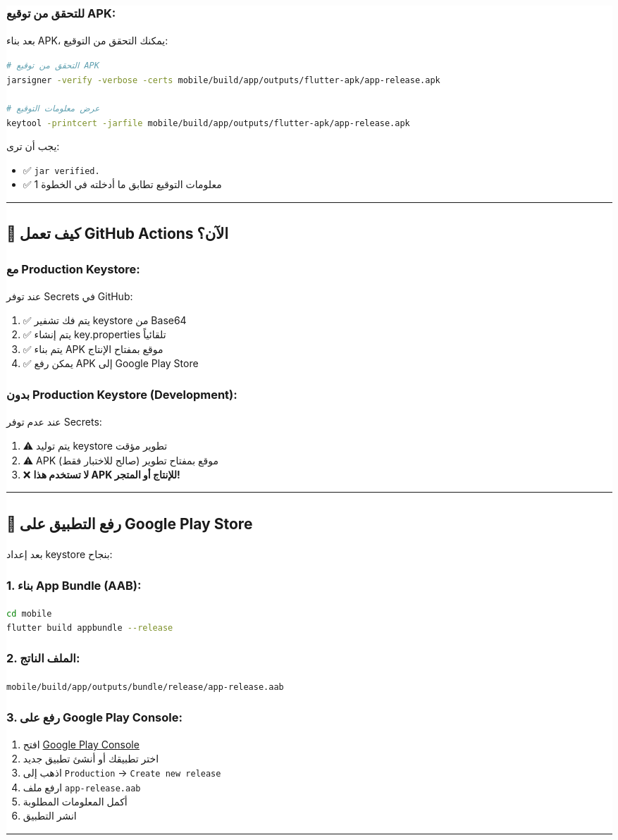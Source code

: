 ### للتحقق من توقيع APK:
بعد بناء APK، يمكنك التحقق من التوقيع:

```bash
# التحقق من توقيع APK
jarsigner -verify -verbose -certs mobile/build/app/outputs/flutter-apk/app-release.apk

# عرض معلومات التوقيع
keytool -printcert -jarfile mobile/build/app/outputs/flutter-apk/app-release.apk
```

يجب أن ترى:
- ✅ `jar verified.`
- ✅ معلومات التوقيع تطابق ما أدخلته في الخطوة 1

---

## 🔄 كيف تعمل GitHub Actions الآن؟

### مع Production Keystore:
عند توفر Secrets في GitHub:
1. ✅ يتم فك تشفير keystore من Base64
2. ✅ يتم إنشاء key.properties تلقائياً
3. ✅ يتم بناء APK موقع بمفتاح الإنتاج
4. ✅ يمكن رفع APK إلى Google Play Store

### بدون Production Keystore (Development):
عند عدم توفر Secrets:
1. ⚠️ يتم توليد keystore تطوير مؤقت
2. ⚠️ APK موقع بمفتاح تطوير (صالح للاختبار فقط)
3. ❌ **لا تستخدم هذا APK للإنتاج أو المتجر!**

---

## 📱 رفع التطبيق على Google Play Store

بعد إعداد keystore بنجاح:

### 1. بناء App Bundle (AAB):
```bash
cd mobile
flutter build appbundle --release
```

### 2. الملف الناتج:
```
mobile/build/app/outputs/bundle/release/app-release.aab
```

### 3. رفع على Google Play Console:
1. افتح [Google Play Console](https://play.google.com/console)
2. اختر تطبيقك أو أنشئ تطبيق جديد
3. اذهب إلى `Production` → `Create new release`
4. ارفع ملف `app-release.aab`
5. أكمل المعلومات المطلوبة
6. انشر التطبيق

---